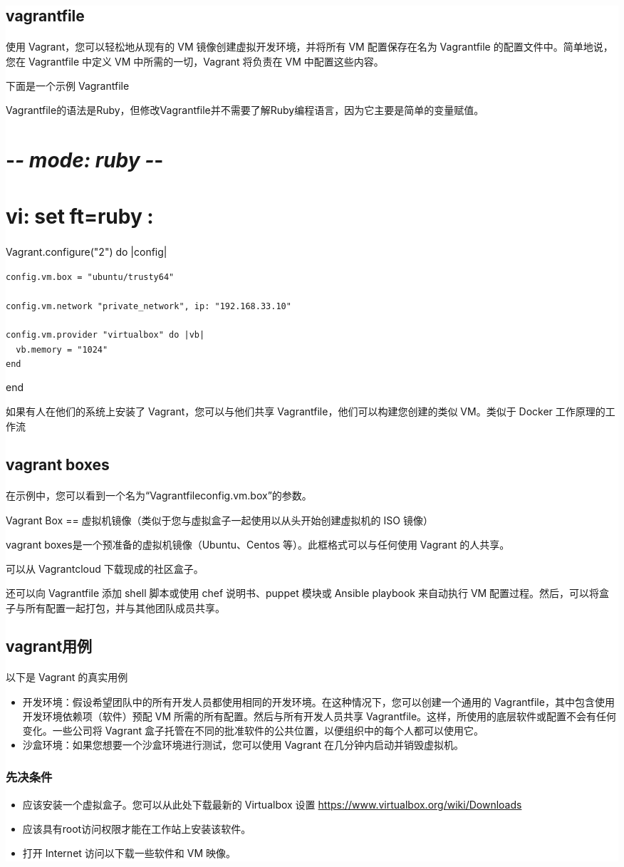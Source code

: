 ## vagrantfile

使用 Vagrant，您可以轻松地从现有的 VM 镜像创建虚拟开发环境，并将所有 VM 配置保存在名为 Vagrantfile 的配置文件中。简单地说，您在 Vagrantfile 中定义 VM 中所需的一切，Vagrant 将负责在 VM 中配置这些内容。

下面是一个示例 Vagrantfile

Vagrantfile的语法是Ruby，但修改Vagrantfile并不需要了解Ruby编程语言，因为它主要是简单的变量赋值。

# -*- mode: ruby -*-
# vi: set ft=ruby :

Vagrant.configure("2") do |config|

    config.vm.box = "ubuntu/trusty64"
  
    config.vm.network "private_network", ip: "192.168.33.10"
  
    config.vm.provider "virtualbox" do |vb|
      vb.memory = "1024"
    end
end

如果有人在他们的系统上安装了 Vagrant，您可以与他们共享 Vagrantfile，他们可以构建您创建的类似 VM。类似于 Docker 工作原理的工作流

## vagrant boxes

在示例中，您可以看到一个名为“Vagrantfileconfig.vm.box”的参数。

Vagrant Box == 虚拟机镜像（类似于您与虚拟盒子一起使用以从头开始创建虚拟机的 ISO 镜像）

vagrant boxes是一个预准备的虚拟机镜像（Ubuntu、Centos 等）。此框格式可以与任何使用 Vagrant 的人共享。

可以从 Vagrantcloud 下载现成的社区盒子。

还可以向 Vagrantfile 添加 shell 脚本或使用 chef 说明书、puppet 模块或 Ansible playbook 来自动执行 VM 配置过程。然后，可以将盒子与所有配置一起打包，并与其他团队成员共享。

## vagrant用例

以下是 Vagrant 的真实用例

- 开发环境：假设希望团队中的所有开发人员都使用相同的开发环境。在这种情况下，您可以创建一个通用的 Vagrantfile，其中包含使用开发环境依赖项（软件）预配 VM 所需的所有配置。然后与所有开发人员共享 Vagrantfile。这样，所使用的底层软件或配置不会有任何变化。一些公司将 Vagrant 盒子托管在不同的批准软件的公共位置，以便组织中的每个人都可以使用它。
- 沙盒环境：如果您想要一个沙盒环境进行测试，您可以使用 Vagrant 在几分钟内启动并销毁虚拟机。

### 先决条件

- 应该安装一个虚拟盒子。您可以从此处下载最新的 Virtualbox 设置 https://www.virtualbox.org/wiki/Downloads

- 应该具有root访问权限才能在工作站上安装该软件。

- 打开 Internet 访问以下载一些软件和 VM 映像。
